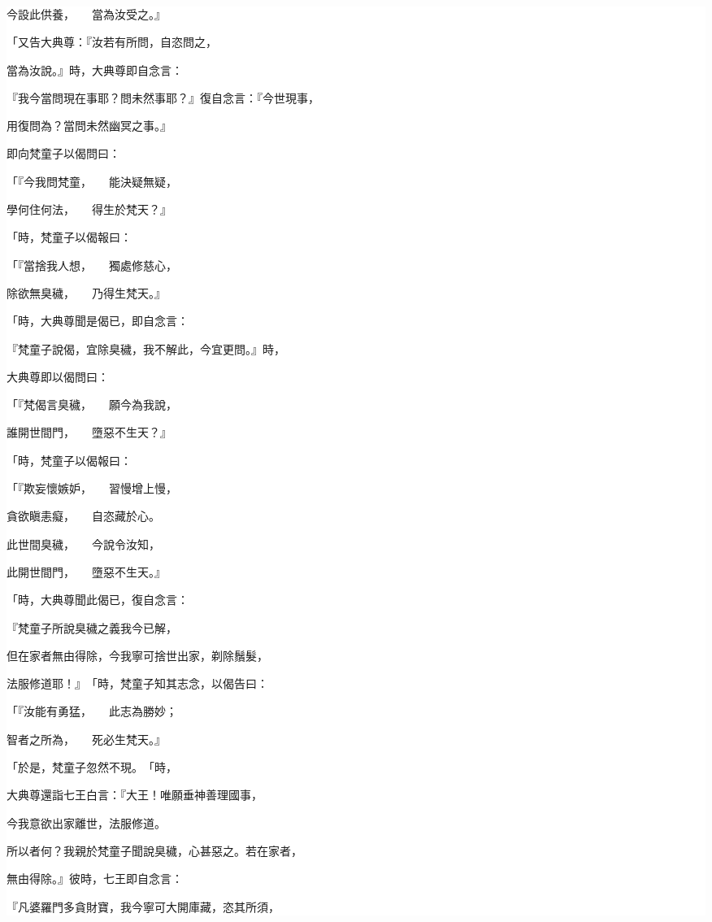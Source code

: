 今設此供養，　　當為汝受之。』

「又告大典尊：『汝若有所問，自恣問之，

當為汝說。』時，大典尊即自念言：

『我今當問現在事耶？問未然事耶？』復自念言：『今世現事，

用復問為？當問未然幽冥之事。』

即向梵童子以偈問曰：

「『今我問梵童，　　能決疑無疑，

學何住何法，　　得生於梵天？』

「時，梵童子以偈報曰：

「『當捨我人想，　　獨處修慈心，

除欲無臭穢，　　乃得生梵天。』

「時，大典尊聞是偈已，即自念言：

『梵童子說偈，宜除臭穢，我不解此，今宜更問。』時，

大典尊即以偈問曰：

「『梵偈言臭穢，　　願今為我說，

誰開世間門，　　墮惡不生天？』

「時，梵童子以偈報曰：

「『欺妄懷嫉妒，　　習慢增上慢，

貪欲瞋恚癡，　　自恣藏於心。

此世間臭穢，　　今說令汝知，

此開世間門，　　墮惡不生天。』

「時，大典尊聞此偈已，復自念言：

『梵童子所說臭穢之義我今已解，

但在家者無由得除，今我寧可捨世出家，剃除鬚髮，

法服修道耶！』　「時，梵童子知其志念，以偈告曰：

「『汝能有勇猛，　　此志為勝妙；

智者之所為，　　死必生梵天。』

「於是，梵童子忽然不現。　「時，

大典尊還詣七王白言：『大王！唯願垂神善理國事，

今我意欲出家離世，法服修道。

所以者何？我親於梵童子聞說臭穢，心甚惡之。若在家者，

無由得除。』彼時，七王即自念言：

『凡婆羅門多貪財寶，我今寧可大開庫藏，恣其所須，
